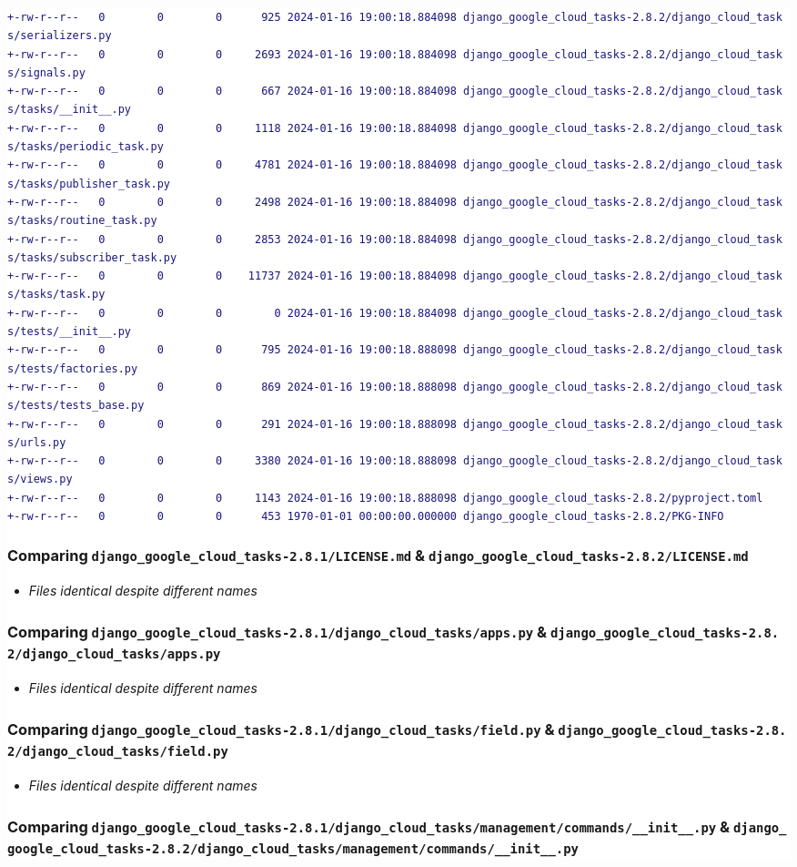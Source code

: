 ```diff
+-rw-r--r--   0        0        0      925 2024-01-16 19:00:18.884098 django_google_cloud_tasks-2.8.2/django_cloud_tasks/serializers.py
+-rw-r--r--   0        0        0     2693 2024-01-16 19:00:18.884098 django_google_cloud_tasks-2.8.2/django_cloud_tasks/signals.py
+-rw-r--r--   0        0        0      667 2024-01-16 19:00:18.884098 django_google_cloud_tasks-2.8.2/django_cloud_tasks/tasks/__init__.py
+-rw-r--r--   0        0        0     1118 2024-01-16 19:00:18.884098 django_google_cloud_tasks-2.8.2/django_cloud_tasks/tasks/periodic_task.py
+-rw-r--r--   0        0        0     4781 2024-01-16 19:00:18.884098 django_google_cloud_tasks-2.8.2/django_cloud_tasks/tasks/publisher_task.py
+-rw-r--r--   0        0        0     2498 2024-01-16 19:00:18.884098 django_google_cloud_tasks-2.8.2/django_cloud_tasks/tasks/routine_task.py
+-rw-r--r--   0        0        0     2853 2024-01-16 19:00:18.884098 django_google_cloud_tasks-2.8.2/django_cloud_tasks/tasks/subscriber_task.py
+-rw-r--r--   0        0        0    11737 2024-01-16 19:00:18.884098 django_google_cloud_tasks-2.8.2/django_cloud_tasks/tasks/task.py
+-rw-r--r--   0        0        0        0 2024-01-16 19:00:18.884098 django_google_cloud_tasks-2.8.2/django_cloud_tasks/tests/__init__.py
+-rw-r--r--   0        0        0      795 2024-01-16 19:00:18.888098 django_google_cloud_tasks-2.8.2/django_cloud_tasks/tests/factories.py
+-rw-r--r--   0        0        0      869 2024-01-16 19:00:18.888098 django_google_cloud_tasks-2.8.2/django_cloud_tasks/tests/tests_base.py
+-rw-r--r--   0        0        0      291 2024-01-16 19:00:18.888098 django_google_cloud_tasks-2.8.2/django_cloud_tasks/urls.py
+-rw-r--r--   0        0        0     3380 2024-01-16 19:00:18.888098 django_google_cloud_tasks-2.8.2/django_cloud_tasks/views.py
+-rw-r--r--   0        0        0     1143 2024-01-16 19:00:18.888098 django_google_cloud_tasks-2.8.2/pyproject.toml
+-rw-r--r--   0        0        0      453 1970-01-01 00:00:00.000000 django_google_cloud_tasks-2.8.2/PKG-INFO
```

### Comparing `django_google_cloud_tasks-2.8.1/LICENSE.md` & `django_google_cloud_tasks-2.8.2/LICENSE.md`

 * *Files identical despite different names*

### Comparing `django_google_cloud_tasks-2.8.1/django_cloud_tasks/apps.py` & `django_google_cloud_tasks-2.8.2/django_cloud_tasks/apps.py`

 * *Files identical despite different names*

### Comparing `django_google_cloud_tasks-2.8.1/django_cloud_tasks/field.py` & `django_google_cloud_tasks-2.8.2/django_cloud_tasks/field.py`

 * *Files identical despite different names*

### Comparing `django_google_cloud_tasks-2.8.1/django_cloud_tasks/management/commands/__init__.py` & `django_google_cloud_tasks-2.8.2/django_cloud_tasks/management/commands/__init__.py`
